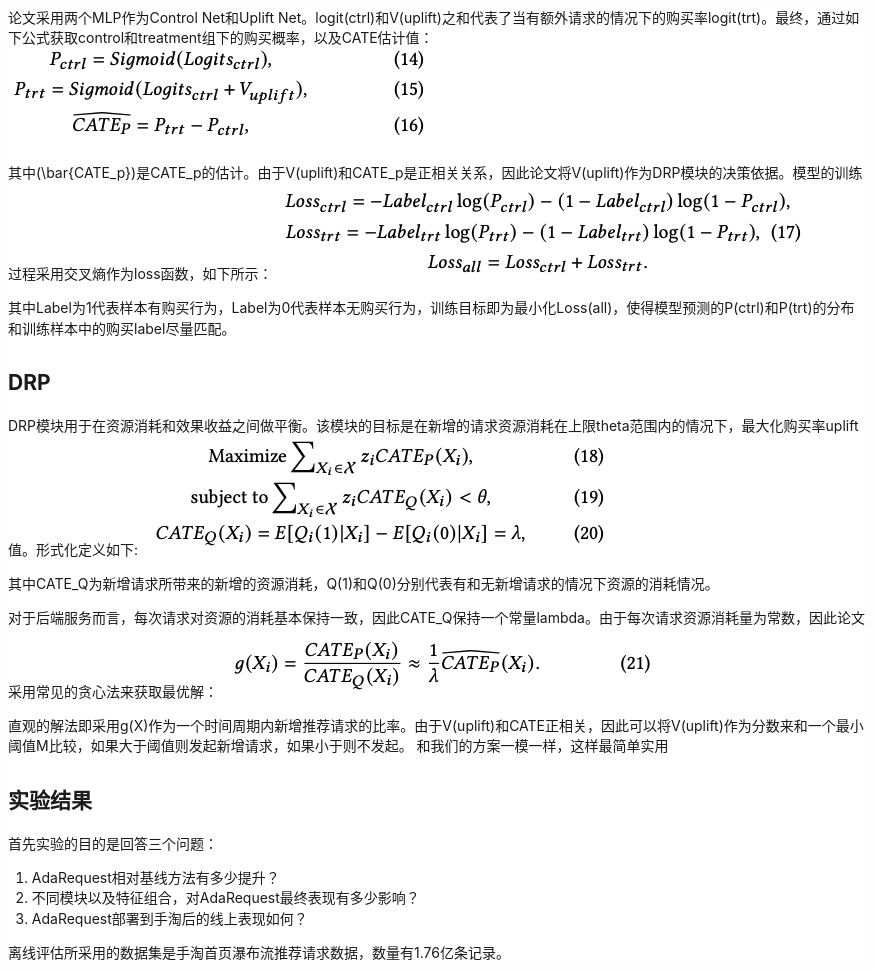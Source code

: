 论文采用两个MLP作为Control Net和Uplift Net。logit(ctrl)和V(uplift)之和代表了当有额外请求的情况下的购买率logit(trt)。最终，通过如下公式获取control和treatment组下的购买概率，以及CATE估计值：
![cate3](cate3.png)

其中\(\bar{CATE_p}\)是CATE_p的估计。由于V(uplift)和CATE_p是正相关关系，因此论文将V(uplift)作为DRP模块的决策依据。模型的训练过程采用交叉熵作为loss函数，如下所示：
![cate4](cate4.png)

其中Label为1代表样本有购买行为，Label为0代表样本无购买行为，训练目标即为最小化Loss(all)，使得模型预测的P(ctrl)和P(trt)的分布和训练样本中的购买label尽量匹配。

## DRP
DRP模块用于在资源消耗和效果收益之间做平衡。该模块的目标是在新增的请求资源消耗在上限theta范围内的情况下，最大化购买率uplift值。形式化定义如下:
![drp](drp.png)

其中CATE_Q为新增请求所带来的新增的资源消耗，Q(1)和Q(0)分别代表有和无新增请求的情况下资源的消耗情况。

对于后端服务而言，每次请求对资源的消耗基本保持一致，因此CATE_Q保持一个常量lambda。由于每次请求资源消耗量为常数，因此论文采用常见的贪心法来获取最优解：
![drp1](drp1.png)

直观的解法即采用g(X)作为一个时间周期内新增推荐请求的比率。由于V(uplift)和CATE正相关，因此可以将V(uplift)作为分数来和一个最小阈值M比较，如果大于阈值则发起新增请求，如果小于则不发起。
和我们的方案一模一样，这样最简单实用

## 实验结果
首先实验的目的是回答三个问题：
1. AdaRequest相对基线方法有多少提升？
2. 不同模块以及特征组合，对AdaRequest最终表现有多少影响？
3. AdaRequest部署到手淘后的线上表现如何？

离线评估所采用的数据集是手淘首页瀑布流推荐请求数据，数量有1.76亿条记录。
